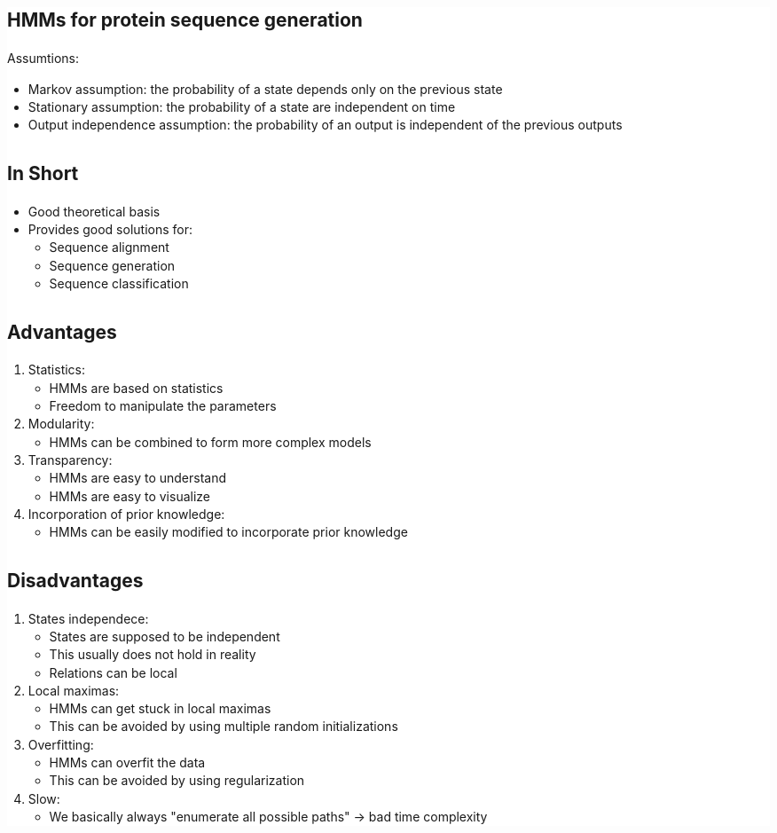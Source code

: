 ## HMMs for protein sequence generation
Assumtions:
- Markov assumption: the probability of a state depends only on the previous state
- Stationary assumption: the probability of a state are independent on time
- Output independence assumption: the probability of an output is independent of the previous outputs

## In Short
- Good theoretical basis
- Provides good solutions for:
	- Sequence alignment
	- Sequence generation
	- Sequence classification

## Advantages
1. Statistics:
	- HMMs are based on statistics
	- Freedom to manipulate the parameters
2. Modularity:
	- HMMs can be combined to form more complex models
3. Transparency:
	- HMMs are easy to understand
	- HMMs are easy to visualize
4. Incorporation of prior knowledge:
	- HMMs can be easily modified to incorporate prior knowledge

## Disadvantages
1. States independece:
	- States are supposed to be independent
	- This usually does not hold in reality
	- Relations can be local
2. Local maximas:
	- HMMs can get stuck in local maximas
	- This can be avoided by using multiple random initializations
3. Overfitting:
	- HMMs can overfit the data
	- This can be avoided by using regularization
4. Slow:
	- We basically always "enumerate all possible paths" →  bad time complexity
